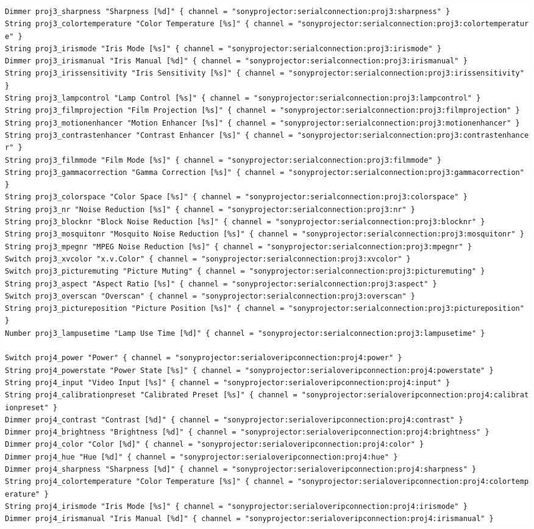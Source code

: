 ```
Dimmer proj3_sharpness "Sharpness [%d]" { channel = "sonyprojector:serialconnection:proj3:sharpness" }
String proj3_colortemperature "Color Temperature [%s]" { channel = "sonyprojector:serialconnection:proj3:colortemperature" }
String proj3_irismode "Iris Mode [%s]" { channel = "sonyprojector:serialconnection:proj3:irismode" }
Dimmer proj3_irismanual "Iris Manual [%d]" { channel = "sonyprojector:serialconnection:proj3:irismanual" }
String proj3_irissensitivity "Iris Sensitivity [%s]" { channel = "sonyprojector:serialconnection:proj3:irissensitivity" }
String proj3_lampcontrol "Lamp Control [%s]" { channel = "sonyprojector:serialconnection:proj3:lampcontrol" }
String proj3_filmprojection "Film Projection [%s]" { channel = "sonyprojector:serialconnection:proj3:filmprojection" }
String proj3_motionenhancer "Motion Enhancer [%s]" { channel = "sonyprojector:serialconnection:proj3:motionenhancer" }
String proj3_contrastenhancer "Contrast Enhancer [%s]" { channel = "sonyprojector:serialconnection:proj3:contrastenhancer" }
String proj3_filmmode "Film Mode [%s]" { channel = "sonyprojector:serialconnection:proj3:filmmode" }
String proj3_gammacorrection "Gamma Correction [%s]" { channel = "sonyprojector:serialconnection:proj3:gammacorrection" }
String proj3_colorspace "Color Space [%s]" { channel = "sonyprojector:serialconnection:proj3:colorspace" }
String proj3_nr "Noise Reduction [%s]" { channel = "sonyprojector:serialconnection:proj3:nr" }
String proj3_blocknr "Block Noise Reduction [%s]" { channel = "sonyprojector:serialconnection:proj3:blocknr" }
String proj3_mosquitonr "Mosquito Noise Reduction [%s]" { channel = "sonyprojector:serialconnection:proj3:mosquitonr" }
String proj3_mpegnr "MPEG Noise Reduction [%s]" { channel = "sonyprojector:serialconnection:proj3:mpegnr" }
Switch proj3_xvcolor "x.v.Color" { channel = "sonyprojector:serialconnection:proj3:xvcolor" }
Switch proj3_picturemuting "Picture Muting" { channel = "sonyprojector:serialconnection:proj3:picturemuting" }
String proj3_aspect "Aspect Ratio [%s]" { channel = "sonyprojector:serialconnection:proj3:aspect" }
Switch proj3_overscan "Overscan" { channel = "sonyprojector:serialconnection:proj3:overscan" }
String proj3_pictureposition "Picture Position [%s]" { channel = "sonyprojector:serialconnection:proj3:pictureposition" }
Number proj3_lampusetime "Lamp Use Time [%d]" { channel = "sonyprojector:serialconnection:proj3:lampusetime" }

Switch proj4_power "Power" { channel = "sonyprojector:serialoveripconnection:proj4:power" }
String proj4_powerstate "Power State [%s]" { channel = "sonyprojector:serialoveripconnection:proj4:powerstate" }
String proj4_input "Video Input [%s]" { channel = "sonyprojector:serialoveripconnection:proj4:input" }
String proj4_calibrationpreset "Calibrated Preset [%s]" { channel = "sonyprojector:serialoveripconnection:proj4:calibrationpreset" }
Dimmer proj4_contrast "Contrast [%d]" { channel = "sonyprojector:serialoveripconnection:proj4:contrast" }
Dimmer proj4_brightness "Brightness [%d]" { channel = "sonyprojector:serialoveripconnection:proj4:brightness" }
Dimmer proj4_color "Color [%d]" { channel = "sonyprojector:serialoveripconnection:proj4:color" }
Dimmer proj4_hue "Hue [%d]" { channel = "sonyprojector:serialoveripconnection:proj4:hue" }
Dimmer proj4_sharpness "Sharpness [%d]" { channel = "sonyprojector:serialoveripconnection:proj4:sharpness" }
String proj4_colortemperature "Color Temperature [%s]" { channel = "sonyprojector:serialoveripconnection:proj4:colortemperature" }
String proj4_irismode "Iris Mode [%s]" { channel = "sonyprojector:serialoveripconnection:proj4:irismode" }
Dimmer proj4_irismanual "Iris Manual [%d]" { channel = "sonyprojector:serialoveripconnection:proj4:irismanual" }
```